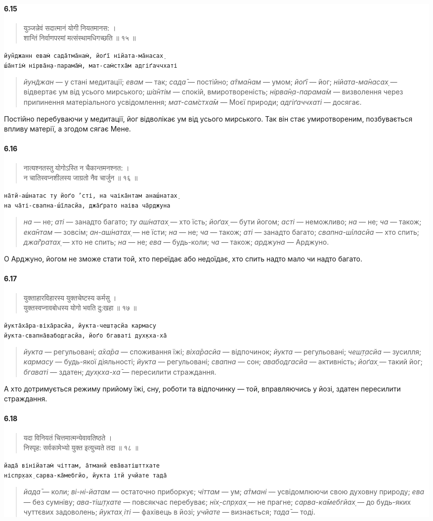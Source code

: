 #### 6.15

> युञ्जन्नेवं सदात्मानं योगी नियतमानस: ।\
> शान्तिं निर्वाणपरमां मत्संस्थामधिगच्छति ॥ १५ ॥

    йун̃джанн евам̇ сада̄тма̄нам̇, йоґı̄ нійата-ма̄насах̣
    ш́а̄нтім̇ нірва̄н̣а-парама̄м̇, мат-сам̇стха̄м адгіґаччхаті

> *йун̃джан* — у стані медитації; *евам* — так; *сада̄* — постійно; *а̄тма̄нам* — умом; *йоґı̄* — йог; *нійата-ма̄насах̣* — відвертає ум від усього мирського; *ш́а̄нтім* — спокій, вмиротвореність; *нірва̄н̣а-парама̄м* — визволення через припинення матеріального усвідомлення; *мат-сам̇стха̄м* — Моєї природи; *адгіґаччхаті* — досягає.

Постійно перебуваючи у медитації, йог відволікає ум від усього мирського. Так він стає умиротвореним, позбувається впливу матерії, а згодом сягає Мене.

#### 6.16

> नात्यश्न‍तस्तु योगोऽस्ति न चैकान्तमनश्न‍त: ।\
> न चातिस्वप्‍नशीलस्य जाग्रतो नैव चार्जुन ॥ १६ ॥

    на̄тй-аш́натас ту йоґо ’сті, на чаіка̄нтам анаш́натах̣
    на ча̄ті-свапна-ш́ı̄ласйа, джа̄ґрато наіва ча̄рджуна

> *на* — не; *аті* — занадто багато; *ту аш́натах̣* — хто їсть; *йоґах̣* — бути йогом; *асті* — неможливо; *на* — не; *ча* — також; *ека̄нтам* — зовсім; *ан-аш́натах̣* — не їсти; *на* — не; *ча* — також; *аті* — занадто багато; *свапна-ш́іласйа* — хто спить; *джа̄ґратах̣* — хто не спить; *на* — не; *ева* — будь-коли; *ча* — також; *арджуна* — Арджуно.

О Арджуно, йогом не зможе стати той, хто переїдає або недоїдає, хто спить надто мало чи надто багато.

#### 6.17

> युक्ताहारविहारस्य युक्तचेष्टस्य कर्मसु ।\
> युक्तस्वप्‍नावबोधस्य योगो भवति दु:खहा ॥ १७ ॥

    йукта̄ха̄ра-віха̄расйа, йукта-чешт̣асйа кармасу
    йукта-свапна̄вабодгасйа, йоґо бгаваті дух̣кха-ха̄

> *йукта* — регульовані; *а̄ха̄ра* — споживання їжі; *віха̄расйа* — відпочинок; *йукта* — регульовані; *чеш̣т̣асйа* — зусилля; *кармасу* — будь-якої діяльності; *йукта* — регульовані; *свапна* — сон; *авабодгасйа* — активність; *йоґах̣* — такий йог; *бгаваті* — здатен; *дух̣кха-ха̄* — пересилити страждання.

А хто дотримується режиму прийому їжі, сну, роботи та відпочинку — той, вправляючись у йозі, здатен пересилити страждання.

#### 6.18

> यदा विनियतं चित्तमात्मन्येवावतिष्ठते ।\
> निस्पृह: सर्वकामेभ्यो युक्त इत्युच्यते तदा ॥ १८ ॥

    йада̄ вінійатам̇ чіттам, а̄тманй ева̄ватішттхате
    ніспр̣хах̣ сарва-ка̄мебгйо, йукта ітй учйате тада̄

> *йада̄* — коли; *ві-ні-йатам* — остаточно приборкує; *чіттам* — ум; *а̄тмані* — усвідомлюючи свою духовну природу; *ева* — без сумніву; *ава-тіш̣т̣хате* — повсякчас перебуває; *ніх̣-спр̣хах̣* — не прагне; *сарва-ка̄мебгйах̣* — до будь-яких чуттєвих задоволень; *йуктах̣ іті* — фахівець в йозі; *учйате* — визнається; *тада̄* — тоді.
